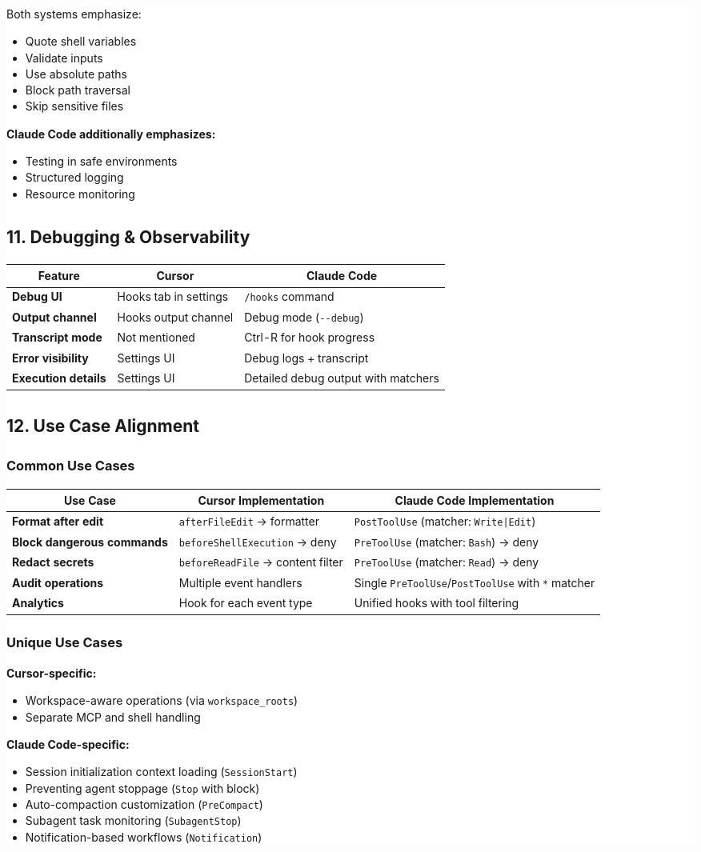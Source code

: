 Both systems emphasize:

- Quote shell variables
- Validate inputs
- Use absolute paths
- Block path traversal
- Skip sensitive files

**Claude Code additionally emphasizes:**

- Testing in safe environments
- Structured logging
- Resource monitoring

## 11. Debugging & Observability

| Feature               | Cursor                | Claude Code                         |
| --------------------- | --------------------- | ----------------------------------- |
| **Debug UI**          | Hooks tab in settings | `/hooks` command                    |
| **Output channel**    | Hooks output channel  | Debug mode (`--debug`)              |
| **Transcript mode**   | Not mentioned         | Ctrl-R for hook progress            |
| **Error visibility**  | Settings UI           | Debug logs + transcript             |
| **Execution details** | Settings UI           | Detailed debug output with matchers |

## 12. Use Case Alignment

### Common Use Cases

| Use Case                     | Cursor Implementation             | Claude Code Implementation                         |
| ---------------------------- | --------------------------------- | -------------------------------------------------- |
| **Format after edit**        | `afterFileEdit` → formatter       | `PostToolUse` (matcher: `Write\|Edit`)             |
| **Block dangerous commands** | `beforeShellExecution` → deny     | `PreToolUse` (matcher: `Bash`) → deny              |
| **Redact secrets**           | `beforeReadFile` → content filter | `PreToolUse` (matcher: `Read`) → deny              |
| **Audit operations**         | Multiple event handlers           | Single `PreToolUse`/`PostToolUse` with `*` matcher |
| **Analytics**                | Hook for each event type          | Unified hooks with tool filtering                  |

### Unique Use Cases

**Cursor-specific:**

- Workspace-aware operations (via `workspace_roots`)
- Separate MCP and shell handling

**Claude Code-specific:**

- Session initialization context loading (`SessionStart`)
- Preventing agent stoppage (`Stop` with block)
- Auto-compaction customization (`PreCompact`)
- Subagent task monitoring (`SubagentStop`)
- Notification-based workflows (`Notification`)
